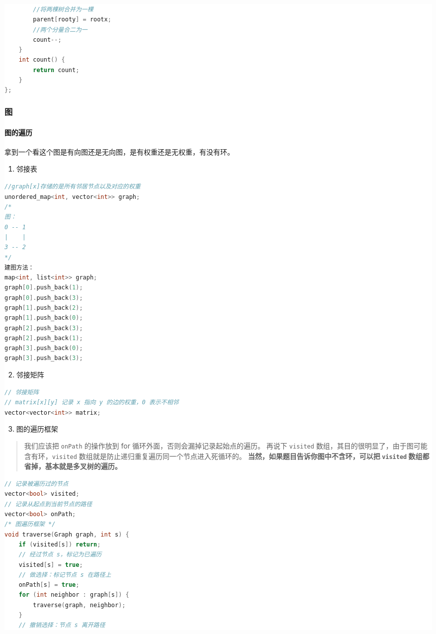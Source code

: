 ```cpp
        //将两棵树合并为一棵
		parent[rooty] = rootx; 
        //两个分量合二为一
        count--;
    }
    int count() {
        return count;
    }
};
```

### 图
#### 图的遍历

拿到一个看这个图是有向图还是无向图，是有权重还是无权重，有没有环。

1) 邻接表
```cpp
//graph[x]存储的是所有邻居节点以及对应的权重
unordered_map<int, vector<int>> graph;
/*
图：
0 -- 1
| 	 |
3 -- 2
*/
建图方法：
map<int, list<int>> graph;
graph[0].push_back(1);
graph[0].push_back(3);
graph[1].push_back(2);
graph[1].push_back(0);
graph[2].push_back(3);
graph[2].push_back(1);
graph[3].push_back(0);
graph[3].push_back(3);
```
2. 邻接矩阵
```cpp
// 邻接矩阵
// matrix[x][y] 记录 x 指向 y 的边的权重，0 表示不相邻
vector<vector<int>> matrix;
```
3. 图的遍历框架

> 我们应该把 `onPath` 的操作放到 for 循环外面，否则会漏掉记录起始点的遍历。
> 再说下 `visited` 数组，其目的很明显了，由于图可能含有环，`visited` 数组就是防止递归重复遍历同一个节点进入死循环的。
> **当然，如果题目告诉你图中不含环，可以把 `visited` 数组都省掉，基本就是多叉树的遍历。**

```cpp
// 记录被遍历过的节点
vector<bool> visited;
// 记录从起点到当前节点的路径
vector<bool> onPath;
/* 图遍历框架 */
void traverse(Graph graph, int s) {
    if (visited[s]) return;
    // 经过节点 s，标记为已遍历
    visited[s] = true;
    // 做选择：标记节点 s 在路径上
    onPath[s] = true;
    for (int neighbor : graph[s]) {
        traverse(graph, neighbor);
    }
    // 撤销选择：节点 s 离开路径
```